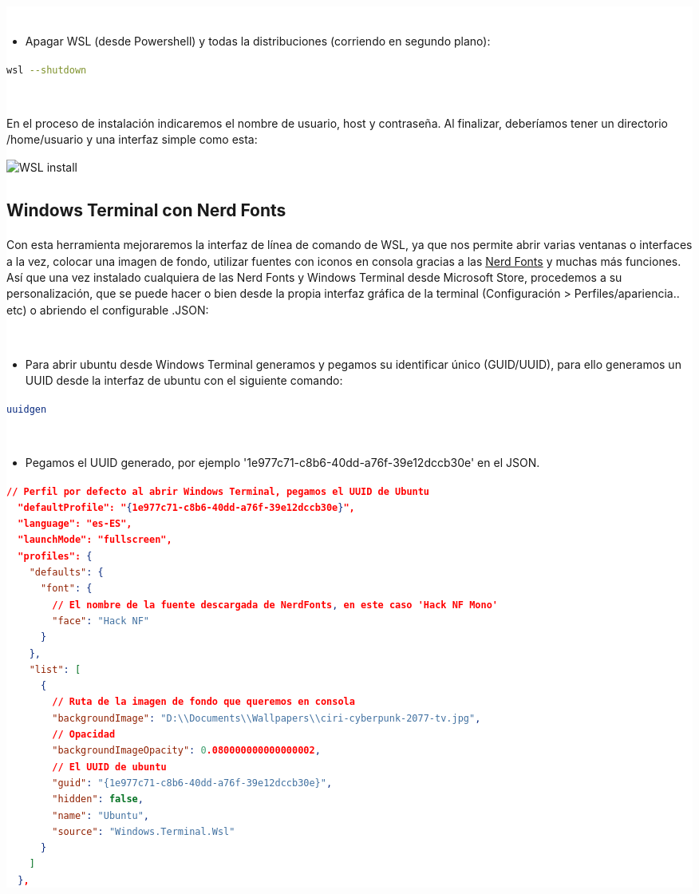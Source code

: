 &nbsp;

- Apagar WSL (desde Powershell) y todas la distribuciones (corriendo en segundo plano):

```bash
wsl --shutdown
```

&nbsp;

En el proceso de instalación indicaremos el nombre de usuario, host y contraseña. Al finalizar, deberíamos tener un directorio /home/usuario y una interfaz simple como esta:

![WSL install](/images/articles/1/wsl_install.jpg)

## Windows Terminal con Nerd Fonts

Con esta herramienta mejoraremos la interfaz de línea de comando de WSL, ya que nos permite abrir varias ventanas o interfaces a la vez, colocar una imagen de fondo, utilizar fuentes con iconos en consola gracias a las <a href="https://www.nerdfonts.com" target="_blank" rel="noreferrer"> Nerd Fonts</a> y muchas más funciones. Así que una vez instalado cualquiera de las Nerd Fonts y Windows Terminal desde Microsoft Store, procedemos a su personalización, que se puede hacer o bien desde la propia interfaz gráfica de la terminal (Configuración > Perfiles/apariencia.. etc) o abriendo el configurable .JSON:

&nbsp;

- Para abrir ubuntu desde Windows Terminal generamos y pegamos su identificar único (GUID/UUID), para ello generamos un UUID desde la interfaz de ubuntu con el siguiente comando:

```bash
uuidgen
```

&nbsp;

- Pegamos el UUID generado, por ejemplo '1e977c71-c8b6-40dd-a76f-39e12dccb30e' en el JSON.

```json
// Perfil por defecto al abrir Windows Terminal, pegamos el UUID de Ubuntu
  "defaultProfile": "{1e977c71-c8b6-40dd-a76f-39e12dccb30e}",
  "language": "es-ES",
  "launchMode": "fullscreen",
  "profiles": {
    "defaults": {
      "font": {
        // El nombre de la fuente descargada de NerdFonts, en este caso 'Hack NF Mono'
        "face": "Hack NF"
      }
    },
    "list": [
      {
        // Ruta de la imagen de fondo que queremos en consola
        "backgroundImage": "D:\\Documents\\Wallpapers\\ciri-cyberpunk-2077-tv.jpg",
        // Opacidad
        "backgroundImageOpacity": 0.080000000000000002,
        // El UUID de ubuntu
        "guid": "{1e977c71-c8b6-40dd-a76f-39e12dccb30e}",
        "hidden": false,
        "name": "Ubuntu",
        "source": "Windows.Terminal.Wsl"
      }
    ]
  },
```
